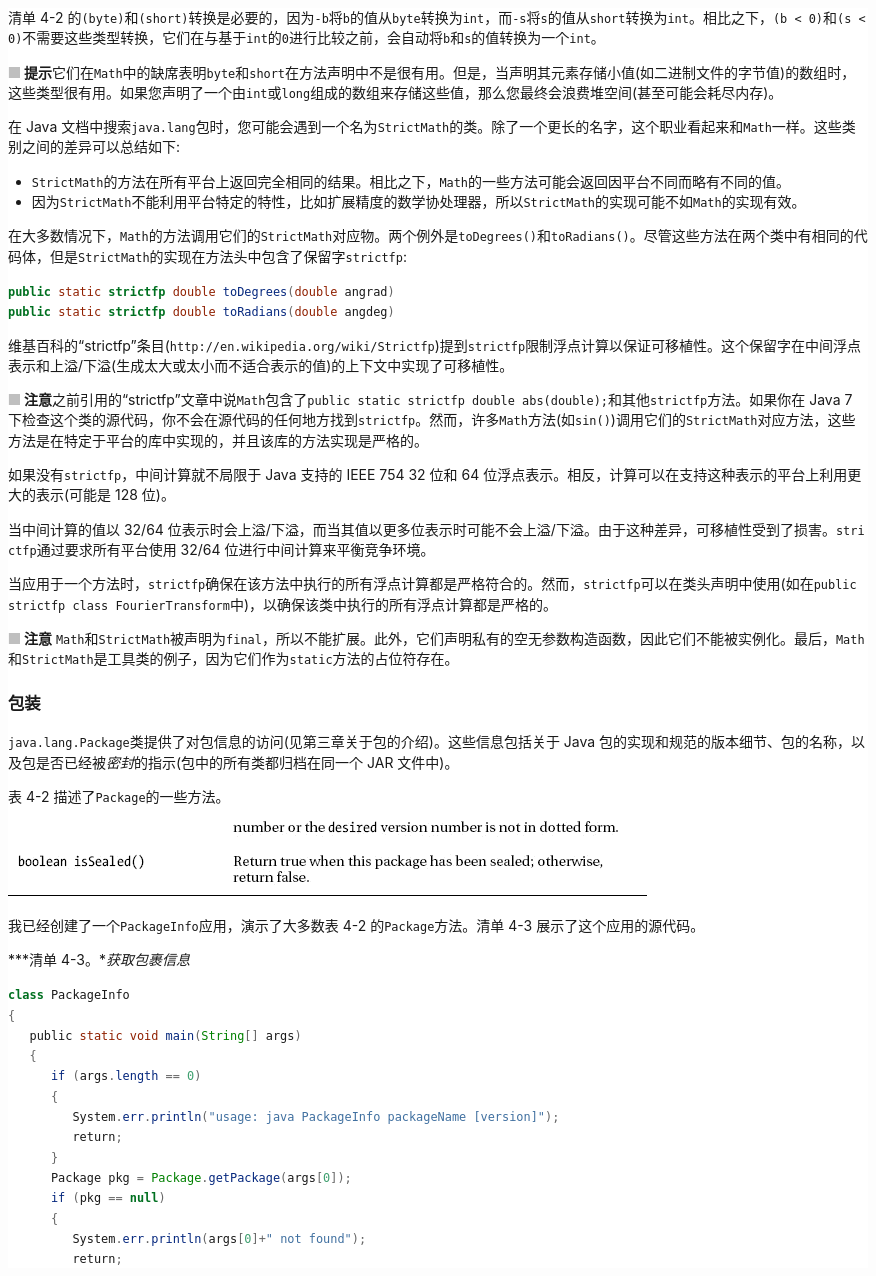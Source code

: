 清单 4-2 的`(byte)`和`(short)`转换是必要的，因为`-b`将`b`的值从`byte`转换为`int`，而`-s`将`s`的值从`short`转换为`int`。相比之下，`(b < 0)`和`(s < 0)`不需要这些类型转换，它们在与基于`int`的`0`进行比较之前，会自动将`b`和`s`的值转换为一个`int`。

![images](img/square.jpg) **提示**它们在`Math`中的缺席表明`byte`和`short`在方法声明中不是很有用。但是，当声明其元素存储小值(如二进制文件的字节值)的数组时，这些类型很有用。如果您声明了一个由`int`或`long`组成的数组来存储这些值，那么您最终会浪费堆空间(甚至可能会耗尽内存)。

在 Java 文档中搜索`java.lang`包时，您可能会遇到一个名为`StrictMath`的类。除了一个更长的名字，这个职业看起来和`Math`一样。这些类别之间的差异可以总结如下:

*   `StrictMath`的方法在所有平台上返回完全相同的结果。相比之下，`Math`的一些方法可能会返回因平台不同而略有不同的值。
*   因为`StrictMath`不能利用平台特定的特性，比如扩展精度的数学协处理器，所以`StrictMath`的实现可能不如`Math`的实现有效。

在大多数情况下，`Math`的方法调用它们的`StrictMath`对应物。两个例外是`toDegrees()`和`toRadians()`。尽管这些方法在两个类中有相同的代码体，但是`StrictMath`的实现在方法头中包含了保留字`strictfp`:

```java
public static strictfp double toDegrees(double angrad)
public static strictfp double toRadians(double angdeg)
```

维基百科的“strictfp”条目(`http://en.wikipedia.org/wiki/Strictfp`)提到`strictfp`限制浮点计算以保证可移植性。这个保留字在中间浮点表示和上溢/下溢(生成太大或太小而不适合表示的值)的上下文中实现了可移植性。

![images](img/square.jpg) **注意**之前引用的“strictfp”文章中说`Math`包含了`public static strictfp double abs(double);`和其他`strictfp`方法。如果你在 Java 7 下检查这个类的源代码，你不会在源代码的任何地方找到`strictfp`。然而，许多`Math`方法(如`sin()`)调用它们的`StrictMath`对应方法，这些方法是在特定于平台的库中实现的，并且该库的方法实现是严格的。

如果没有`strictfp`，中间计算就不局限于 Java 支持的 IEEE 754 32 位和 64 位浮点表示。相反，计算可以在支持这种表示的平台上利用更大的表示(可能是 128 位)。

当中间计算的值以 32/64 位表示时会上溢/下溢，而当其值以更多位表示时可能不会上溢/下溢。由于这种差异，可移植性受到了损害。`strictfp`通过要求所有平台使用 32/64 位进行中间计算来平衡竞争环境。

当应用于一个方法时，`strictfp`确保在该方法中执行的所有浮点计算都是严格符合的。然而，`strictfp`可以在类头声明中使用(如在`public strictfp class FourierTransform`中)，以确保该类中执行的所有浮点计算都是严格的。

![images](img/square.jpg) **注意** `Math`和`StrictMath`被声明为`final`，所以不能扩展。此外，它们声明私有的空无参数构造函数，因此它们不能被实例化。最后，`Math`和`StrictMath`是工具类的例子，因为它们作为`static`方法的占位符存在。

### 包装

`java.lang.Package`类提供了对包信息的访问(见第三章关于包的介绍)。这些信息包括关于 Java 包的实现和规范的版本细节、包的名称，以及包是否已经被*密封*的指示(包中的所有类都归档在同一个 JAR 文件中)。

表 4-2 描述了`Package`的一些方法。



![images](img/t0402a.jpg)

我已经创建了一个`PackageInfo`应用，演示了大多数表 4-2 的`Package`方法。清单 4-3 展示了这个应用的源代码。

***清单 4-3。**获取包裹信息*

```java
class PackageInfo
{
   public static void main(String[] args)
   {
      if (args.length == 0)
      {
         System.err.println("usage: java PackageInfo packageName [version]");
         return;
      }
      Package pkg = Package.getPackage(args[0]);
      if (pkg == null)
      {
         System.err.println(args[0]+" not found");
         return;
```